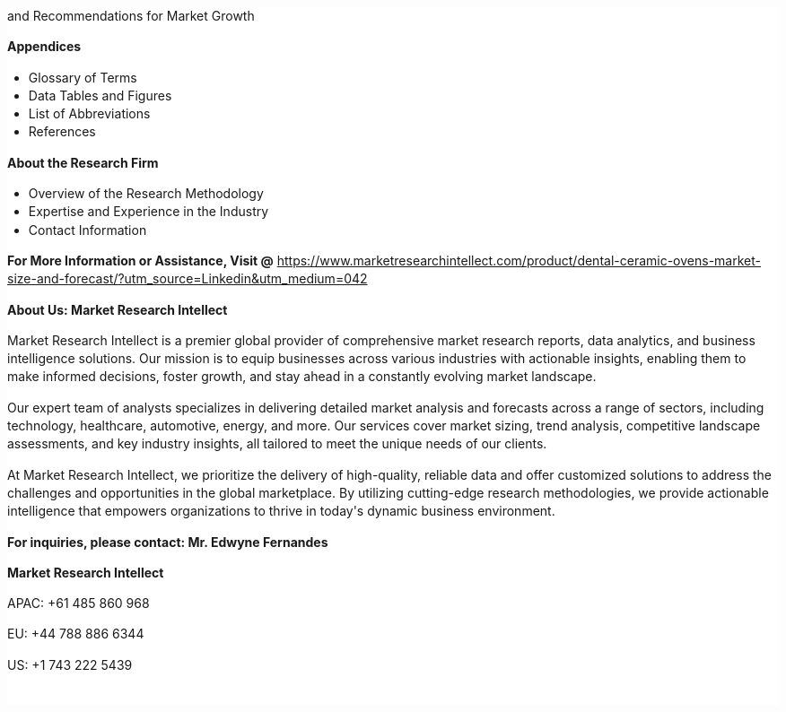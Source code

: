 and Recommendations for Market Growth</li></ul><p><strong>Appendices</strong></p><ul><li>Glossary of Terms</li><li>Data Tables and Figures</li><li>List of Abbreviations</li><li>References</li></ul><p><strong>About the Research Firm</strong></p><ul><li>Overview of the Research Methodology</li><li>Expertise and Experience in the Industry</li><li>Contact Information</li></ul></div><div class="article-main__content" data-test-id="publishing-text-block"><p><span class="font-[700]"><strong>For More Information or Assistance, Visit @</strong>&nbsp;<a href="https://www.marketresearchintellect.com/product/dental-ceramic-ovens-market-size-and-forecast/?utm_source=Linkedin&utm_medium=042">https://www.marketresearchintellect.com/product/dental-ceramic-ovens-market-size-and-forecast/?utm_source=Linkedin&utm_medium=042</a></span></p><p><strong>About Us: Market Research Intellect</strong></p><p>Market Research Intellect is a premier global provider of comprehensive market research reports, data analytics, and business intelligence solutions. Our mission is to equip businesses across various industries with actionable insights, enabling them to make informed decisions, foster growth, and stay ahead in a constantly evolving market landscape.</p><p>Our expert team of analysts specializes in delivering detailed market analysis and forecasts across a range of sectors, including technology, healthcare, automotive, energy, and more. Our services cover market sizing, trend analysis, competitive landscape assessments, and key industry insights, all tailored to meet the unique needs of our clients.</p><p>At Market Research Intellect, we prioritize the delivery of high-quality, reliable data and offer customized solutions to address the challenges and opportunities in the global marketplace. By utilizing cutting-edge research methodologies, we provide actionable intelligence that empowers organizations to thrive in today's dynamic business environment.</p><p><strong>For inquiries, please contact: Mr. Edwyne Fernandes</strong></p><p><strong>Market Research Intellect</strong></p><p>APAC: +61 485 860 968</p><p>EU: +44 788 886 6344</p><p>US: +1 743 222 5439</p></div><div class="article-main__content" data-test-id="publishing-text-block">&nbsp;</div>
